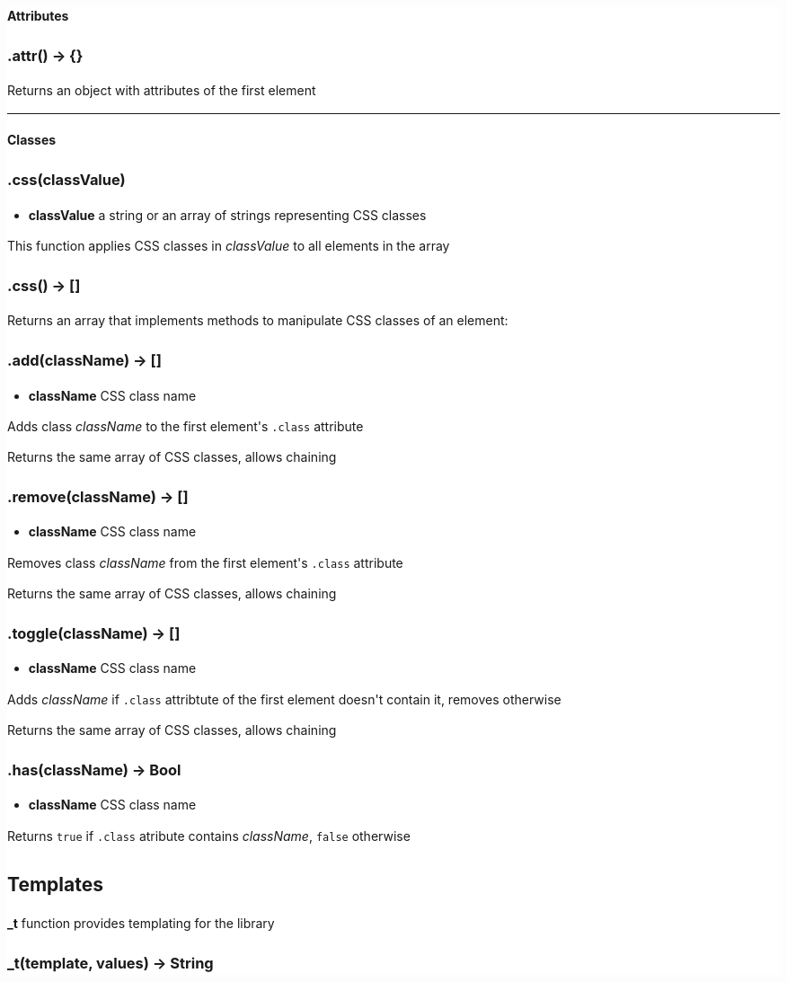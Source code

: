 
#### Attributes

### .attr() -> {}

Returns an object with attributes of the first element

---

#### Classes

### .css(classValue)

- **classValue** a string or an array of strings representing CSS classes

This function applies CSS classes in *classValue* to all elements in the array

### .css() -> []

Returns an array that implements methods to manipulate CSS classes of an element:

### .add(className) -> []

- **className** CSS class name

Adds class *className* to the first element's `.class` attribute

Returns the same array of CSS classes, allows chaining

### .remove(className) -> []

- **className** CSS class name

Removes class *className* from the first element's `.class` attribute

Returns the same array of CSS classes, allows chaining

### .toggle(className) -> []

- **className** CSS class name

Adds *className* if `.class` attribtute of the first element doesn't contain it, removes otherwise

Returns the same array of CSS classes, allows chaining

### .has(className) -> Bool

- **className** CSS class name

Returns `true` if `.class` atribute contains *className*, `false` otherwise

## Templates

**_t** function provides templating for the library

### _t(template, values) -> String
